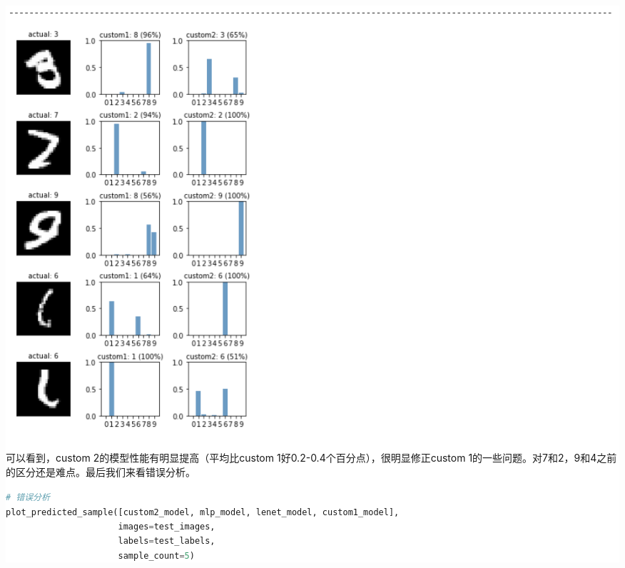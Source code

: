 ![image-20201212095039089](images/image-20201212095039089.png)

可以看到，custom 2的模型性能有明显提高（平均比custom 1好0.2-0.4个百分点），很明显修正custom 1的一些问题。对7和2，9和4之前的区分还是难点。最后我们来看错误分析。

~~~python
# 错误分析
plot_predicted_sample([custom2_model, mlp_model, lenet_model, custom1_model], 
                      images=test_images, 
                      labels=test_labels,
                      sample_count=5)     
~~~
